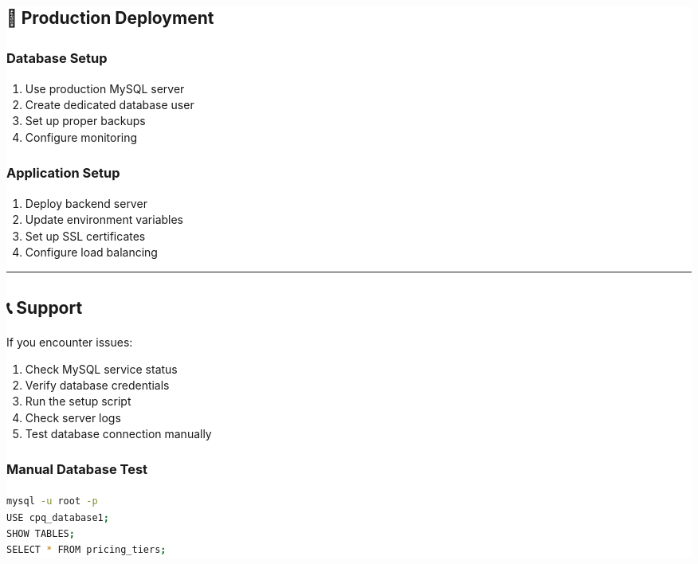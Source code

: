 
## 🚀 Production Deployment

### Database Setup
1. Use production MySQL server
2. Create dedicated database user
3. Set up proper backups
4. Configure monitoring

### Application Setup
1. Deploy backend server
2. Update environment variables
3. Set up SSL certificates
4. Configure load balancing

---

## 📞 Support

If you encounter issues:
1. Check MySQL service status
2. Verify database credentials
3. Run the setup script
4. Check server logs
5. Test database connection manually

### Manual Database Test
```bash
mysql -u root -p
USE cpq_database1;
SHOW TABLES;
SELECT * FROM pricing_tiers;
```
